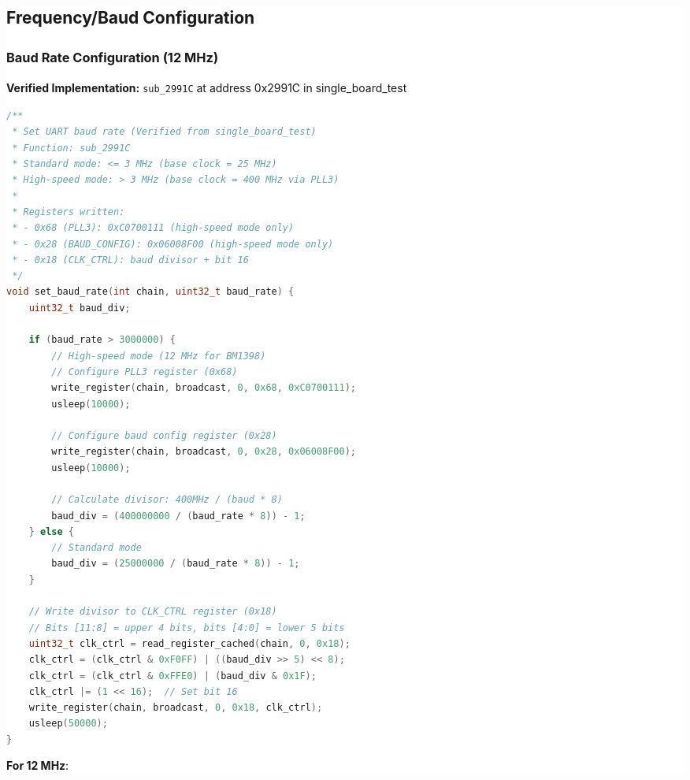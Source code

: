 
## Frequency/Baud Configuration

### Baud Rate Configuration (12 MHz)

**Verified Implementation:** `sub_2991C` at address 0x2991C in single_board_test

```c
/**
 * Set UART baud rate (Verified from single_board_test)
 * Function: sub_2991C
 * Standard mode: <= 3 MHz (base clock = 25 MHz)
 * High-speed mode: > 3 MHz (base clock = 400 MHz via PLL3)
 *
 * Registers written:
 * - 0x68 (PLL3): 0xC0700111 (high-speed mode only)
 * - 0x28 (BAUD_CONFIG): 0x06008F00 (high-speed mode only)
 * - 0x18 (CLK_CTRL): baud divisor + bit 16
 */
void set_baud_rate(int chain, uint32_t baud_rate) {
    uint32_t baud_div;

    if (baud_rate > 3000000) {
        // High-speed mode (12 MHz for BM1398)
        // Configure PLL3 register (0x68)
        write_register(chain, broadcast, 0, 0x68, 0xC0700111);
        usleep(10000);

        // Configure baud config register (0x28)
        write_register(chain, broadcast, 0, 0x28, 0x06008F00);
        usleep(10000);

        // Calculate divisor: 400MHz / (baud * 8)
        baud_div = (400000000 / (baud_rate * 8)) - 1;
    } else {
        // Standard mode
        baud_div = (25000000 / (baud_rate * 8)) - 1;
    }

    // Write divisor to CLK_CTRL register (0x18)
    // Bits [11:8] = upper 4 bits, bits [4:0] = lower 5 bits
    uint32_t clk_ctrl = read_register_cached(chain, 0, 0x18);
    clk_ctrl = (clk_ctrl & 0xF0FF) | ((baud_div >> 5) << 8);
    clk_ctrl = (clk_ctrl & 0xFFE0) | (baud_div & 0x1F);
    clk_ctrl |= (1 << 16);  // Set bit 16
    write_register(chain, broadcast, 0, 0x18, clk_ctrl);
    usleep(50000);
}
```

**For 12 MHz**:
